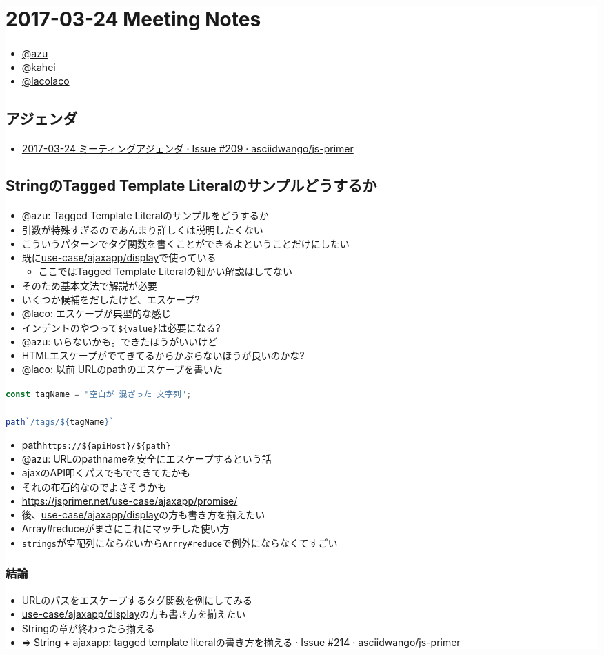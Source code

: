 # 2017-03-24 Meeting Notes
             
- [@azu](https://github.com/azu)
- [@kahei](https://github.com/kahei)
- [@lacolaco](https://github.com/lacolaco)
             
## アジェンダ

- [2017-03-24 ミーティングアジェンダ · Issue #209 · asciidwango/js-primer](https://github.com/asciidwango/js-primer/issues/209 "2017-03-24 ミーティング · Issue #209 · asciidwango/js-primer")

## StringのTagged Template Literalのサンプルどうするか

- @azu: Tagged Template Literalのサンプルをどうするか
- 引数が特殊すぎるのであんまり詳しくは説明したくない
- こういうパターンでタグ関数を書くことができるよということだけにしたい
- 既に[use-case/ajaxapp/display](https://github.com/asciidwango/js-primer/blob/master/source/use-case/ajaxapp/display/README.md "use-case/ajaxapp/display")で使っている
    - ここではTagged Template Literalの細かい解説はしてない
- そのため基本文法で解説が必要
- いくつか候補をだしたけど、エスケープ?
- @laco: エスケープが典型的な感じ
- インデントのやつって`${value}`は必要になる?
- @azu: いらないかも。できたほうがいいけど
- HTMLエスケープがでてきてるからかぶらないほうが良いのかな?
- @laco: 以前 URLのpathのエスケープを書いた

```js
const tagName = "空白が 混ざった 文字列";

path`/tags/${tagName}`
```

- path`https://${apiHost}/${path}`
- @azu: URLのpathnameを安全にエスケープするという話
- ajaxのAPI叩くパスでもでてきてたかも
- それの布石的なのでよさそうかも
- https://jsprimer.net/use-case/ajaxapp/promise/
- 後、[use-case/ajaxapp/display](https://github.com/asciidwango/js-primer/blob/master/source/use-case/ajaxapp/display/README.md "use-case/ajaxapp/display")の方も書き方を揃えたい
- Array#reduceがまさにこれにマッチした使い方
- `strings`が空配列にならないから`Arrry#reduce`で例外にならなくてすごい

### 結論

- URLのパスをエスケープするタグ関数を例にしてみる
- [use-case/ajaxapp/display](https://github.com/asciidwango/js-primer/blob/master/source/use-case/ajaxapp/display/README.md "use-case/ajaxapp/display")の方も書き方を揃えたい
- Stringの章が終わったら揃える
- => [String + ajaxapp: tagged template literalの書き方を揃える · Issue #214 · asciidwango/js-primer](https://github.com/asciidwango/js-primer/issues/214 "String + ajaxapp: tagged template literalの書き方を揃える · Issue #214 · asciidwango/js-primer")
